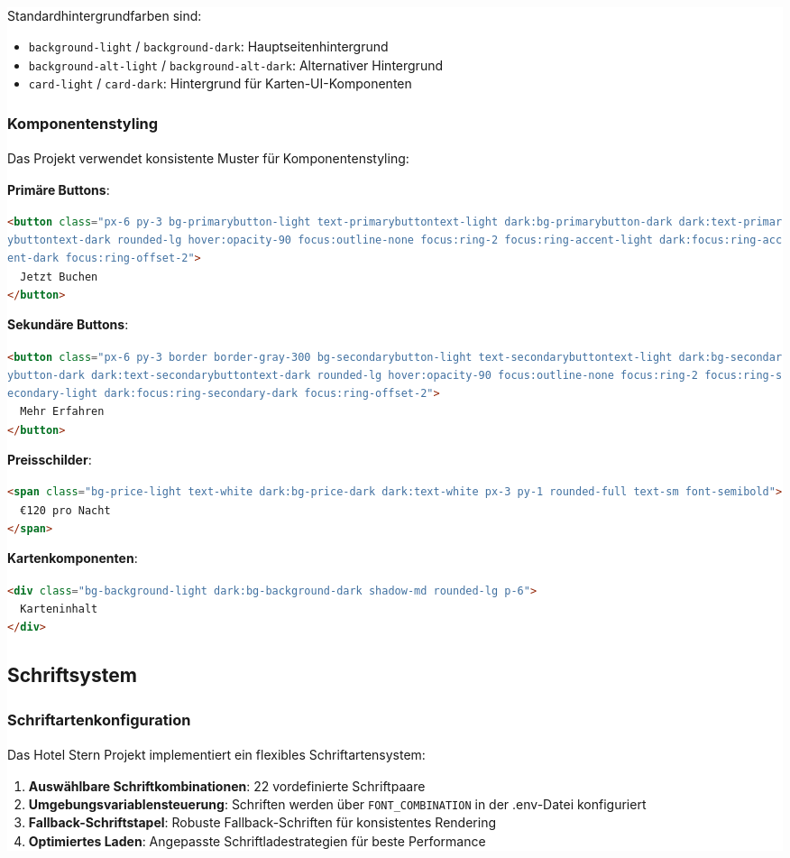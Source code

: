 Standardhintergrundfarben sind:
- `background-light` / `background-dark`: Hauptseitenhintergrund
- `background-alt-light` / `background-alt-dark`: Alternativer Hintergrund
- `card-light` / `card-dark`: Hintergrund für Karten-UI-Komponenten

### Komponentenstyling

Das Projekt verwendet konsistente Muster für Komponentenstyling:

**Primäre Buttons**:
```html
<button class="px-6 py-3 bg-primarybutton-light text-primarybuttontext-light dark:bg-primarybutton-dark dark:text-primarybuttontext-dark rounded-lg hover:opacity-90 focus:outline-none focus:ring-2 focus:ring-accent-light dark:focus:ring-accent-dark focus:ring-offset-2">
  Jetzt Buchen
</button>
```

**Sekundäre Buttons**:
```html
<button class="px-6 py-3 border border-gray-300 bg-secondarybutton-light text-secondarybuttontext-light dark:bg-secondarybutton-dark dark:text-secondarybuttontext-dark rounded-lg hover:opacity-90 focus:outline-none focus:ring-2 focus:ring-secondary-light dark:focus:ring-secondary-dark focus:ring-offset-2">
  Mehr Erfahren
</button>
```

**Preisschilder**:
```html
<span class="bg-price-light text-white dark:bg-price-dark dark:text-white px-3 py-1 rounded-full text-sm font-semibold">
  €120 pro Nacht
</span>
```

**Kartenkomponenten**:
```html
<div class="bg-background-light dark:bg-background-dark shadow-md rounded-lg p-6">
  Karteninhalt
</div>
```

## Schriftsystem

### Schriftartenkonfiguration

Das Hotel Stern Projekt implementiert ein flexibles Schriftartensystem:

1. **Auswählbare Schriftkombinationen**: 22 vordefinierte Schriftpaare
2. **Umgebungsvariablensteuerung**: Schriften werden über `FONT_COMBINATION` in der .env-Datei konfiguriert
3. **Fallback-Schriftstapel**: Robuste Fallback-Schriften für konsistentes Rendering
4. **Optimiertes Laden**: Angepasste Schriftladestrategien für beste Performance
